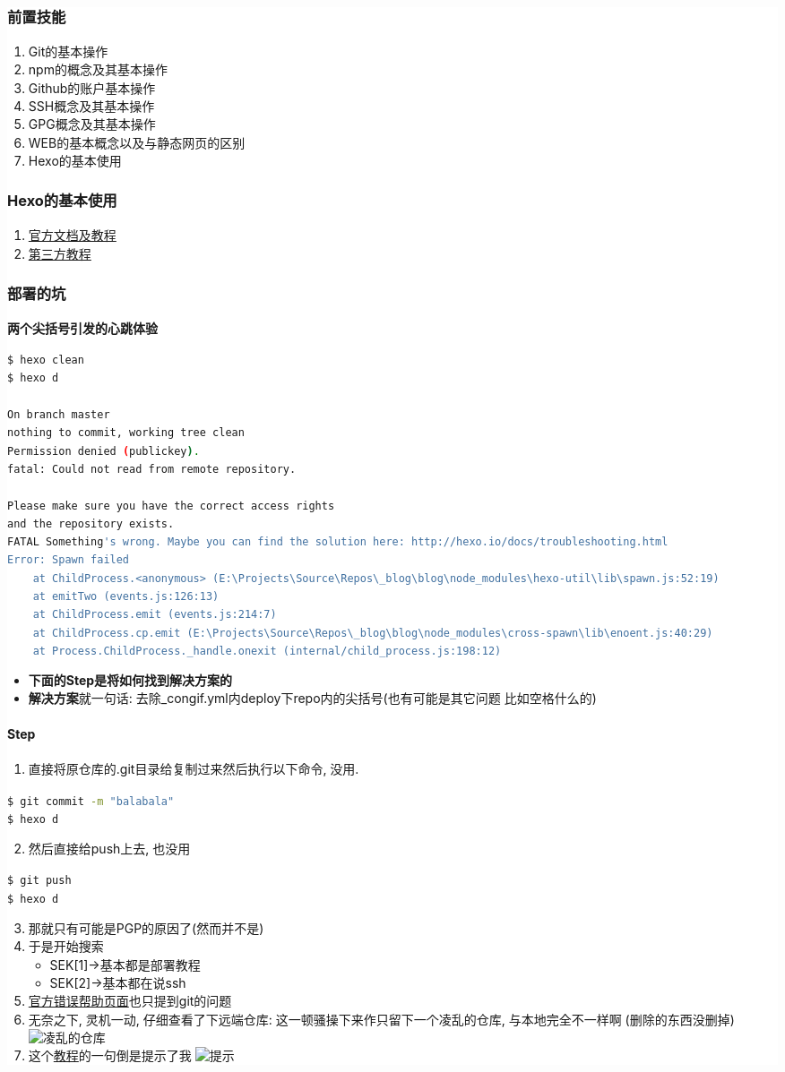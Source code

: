 ### 前置技能
1. Git的基本操作
2. npm的概念及其基本操作
3. Github的账户基本操作
4. SSH概念及其基本操作
5. GPG概念及其基本操作
6. WEB的基本概念以及与静态网页的区别
7. Hexo的基本使用

### Hexo的基本使用
1. [官方文档及教程](https://hexo.io/zh-cn/docs/)
2. [第三方教程](https://github.com/limedroid/HexoLearning)

### 部署的坑
**两个尖括号引发的心跳体验**
``` bash
$ hexo clean
$ hexo d

On branch master
nothing to commit, working tree clean
Permission denied (publickey).
fatal: Could not read from remote repository.

Please make sure you have the correct access rights
and the repository exists.
FATAL Something's wrong. Maybe you can find the solution here: http://hexo.io/docs/troubleshooting.html
Error: Spawn failed
    at ChildProcess.<anonymous> (E:\Projects\Source\Repos\_blog\blog\node_modules\hexo-util\lib\spawn.js:52:19)
    at emitTwo (events.js:126:13)
    at ChildProcess.emit (events.js:214:7)
    at ChildProcess.cp.emit (E:\Projects\Source\Repos\_blog\blog\node_modules\cross-spawn\lib\enoent.js:40:29)
    at Process.ChildProcess._handle.onexit (internal/child_process.js:198:12)
```

- **下面的Step是将如何找到解决方案的**
- **解决方案**就一句话: 去除_congif.yml内deploy下repo内的尖括号(也有可能是其它问题 比如空格什么的)

#### Step

1. 直接将原仓库的.git目录给复制过来然后执行以下命令, 没用.
```bash
$ git commit -m "balabala"
$ hexo d
```
2. 然后直接给push上去, 也没用
```bash
$ git push
$ hexo d
```
3. 那就只有可能是PGP的原因了(然而并不是)
4. 于是开始搜索
    - SEK[1]->基本都是部署教程
    - SEK[2]->基本都在说ssh
5. [官方错误帮助页面](https://hexo.io/zh-cn/docs/troubleshooting.html)也只提到git的问题
6. 无奈之下, 灵机一动, 仔细查看了下远端仓库: 这一顿骚操下来作只留下一个凌乱的仓库, 与本地完全不一样啊 (删除的东西没删掉)
![凌乱的仓库](/assets/20190518231911324_30952.png)
7. 这个[教程](https://juejin.im/post/5acf02086fb9a028b92d8652)的一句倒是提示了我
![提示](/assets/20190518232456899_11545.png)